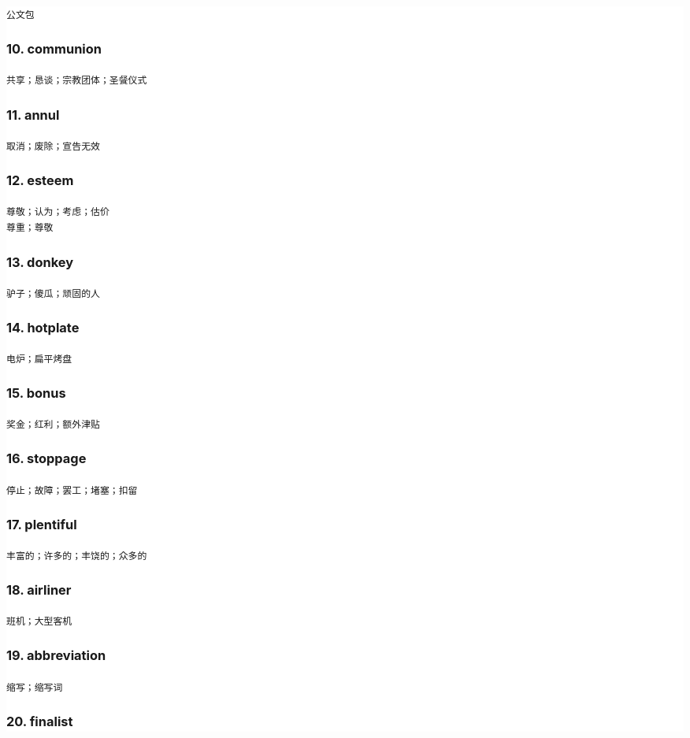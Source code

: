 ```
公文包
```
### 10. communion

```
共享；恳谈；宗教团体；圣餐仪式
```
### 11. annul

```
取消；废除；宣告无效
```
### 12. esteem

```
尊敬；认为；考虑；估价
尊重；尊敬
```
### 13. donkey

```
驴子；傻瓜；顽固的人
```
### 14. hotplate

```
电炉；扁平烤盘
```
### 15. bonus

```
奖金；红利；额外津贴
```
### 16. stoppage

```
停止；故障；罢工；堵塞；扣留
```
### 17. plentiful

```
丰富的；许多的；丰饶的；众多的
```
### 18. airliner

```
班机；大型客机
```
### 19. abbreviation

```
缩写；缩写词
```
### 20. finalist

